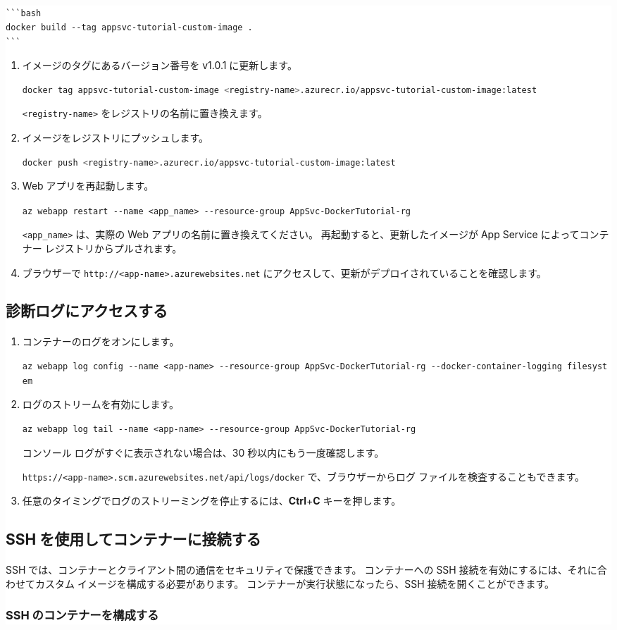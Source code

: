     ```bash
    docker build --tag appsvc-tutorial-custom-image .
    ```

1. イメージのタグにあるバージョン番号を v1.0.1 に更新します。

    ```bash
    docker tag appsvc-tutorial-custom-image <registry-name>.azurecr.io/appsvc-tutorial-custom-image:latest
    ```

    `<registry-name>` をレジストリの名前に置き換えます。

1. イメージをレジストリにプッシュします。

    ```bash
    docker push <registry-name>.azurecr.io/appsvc-tutorial-custom-image:latest
    ```

1. Web アプリを再起動します。

    ```azurecli-interactive
    az webapp restart --name <app_name> --resource-group AppSvc-DockerTutorial-rg
    ```

    `<app_name>` は、実際の Web アプリの名前に置き換えてください。 再起動すると、更新したイメージが App Service によってコンテナー レジストリからプルされます。

1. ブラウザーで `http://<app-name>.azurewebsites.net` にアクセスして、更新がデプロイされていることを確認します。

## <a name="access-diagnostic-logs"></a>診断ログにアクセスする

1. コンテナーのログをオンにします。

    ```azurecli-interactive
    az webapp log config --name <app-name> --resource-group AppSvc-DockerTutorial-rg --docker-container-logging filesystem
    ```
    
1. ログのストリームを有効にします。

    ```azurecli-interactive
    az webapp log tail --name <app-name> --resource-group AppSvc-DockerTutorial-rg
    ```
    
    コンソール ログがすぐに表示されない場合は、30 秒以内にもう一度確認します。

    `https://<app-name>.scm.azurewebsites.net/api/logs/docker` で、ブラウザーからログ ファイルを検査することもできます。

1. 任意のタイミングでログのストリーミングを停止するには、**Ctrl**+**C** キーを押します。

## <a name="connect-to-the-container-using-ssh"></a>SSH を使用してコンテナーに接続する

SSH では、コンテナーとクライアント間の通信をセキュリティで保護できます。 コンテナーへの SSH 接続を有効にするには、それに合わせてカスタム イメージを構成する必要があります。 コンテナーが実行状態になったら、SSH 接続を開くことができます。

### <a name="configure-the-container-for-ssh"></a>SSH のコンテナーを構成する
